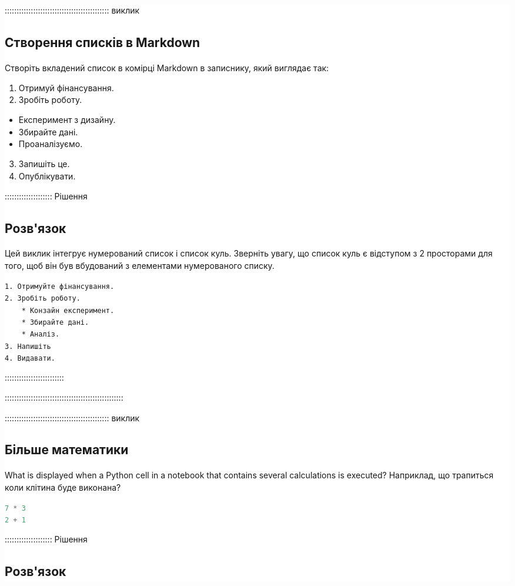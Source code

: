   

</div>

:::::::::::::::::::::::::::::::::::::::::::: виклик

## Створення списків в Markdown

Створіть вкладений список в комірці Markdown в записнику, який виглядає так:

1. Отримуй фінансування.
2. Зробіть роботу.

- Експеримент з дизайну.
- Збирайте дані.
- Проаналізуємо.

3. Запишіть це.
4. Опублікувати.

:::::::::::::::::::: Рішення

## Розв'язок

Цей виклик інтегрує нумерований список і список куль.
Зверніть увагу, що список куль є відступом з 2 просторами для того, щоб він був вбудований з елементами нумерованого списку.

```
1. Отримуйте фінансування.
2. Зробіть роботу.
    * Конзайн експеримент.
    * Збирайте дані.
    * Аналіз.
3. Напишіть
4. Видавати.
```

:::::::::::::::::::::::::

::::::::::::::::::::::::::::::::::::::::::::::::::

:::::::::::::::::::::::::::::::::::::::::::: виклик

## Більше математики

What is displayed when a Python cell in a notebook
that contains several calculations is executed?
Наприклад, що трапиться коли клітина буде виконана?

```python
7 * 3
2 + 1
```

:::::::::::::::::::: Рішення

## Розв'язок
